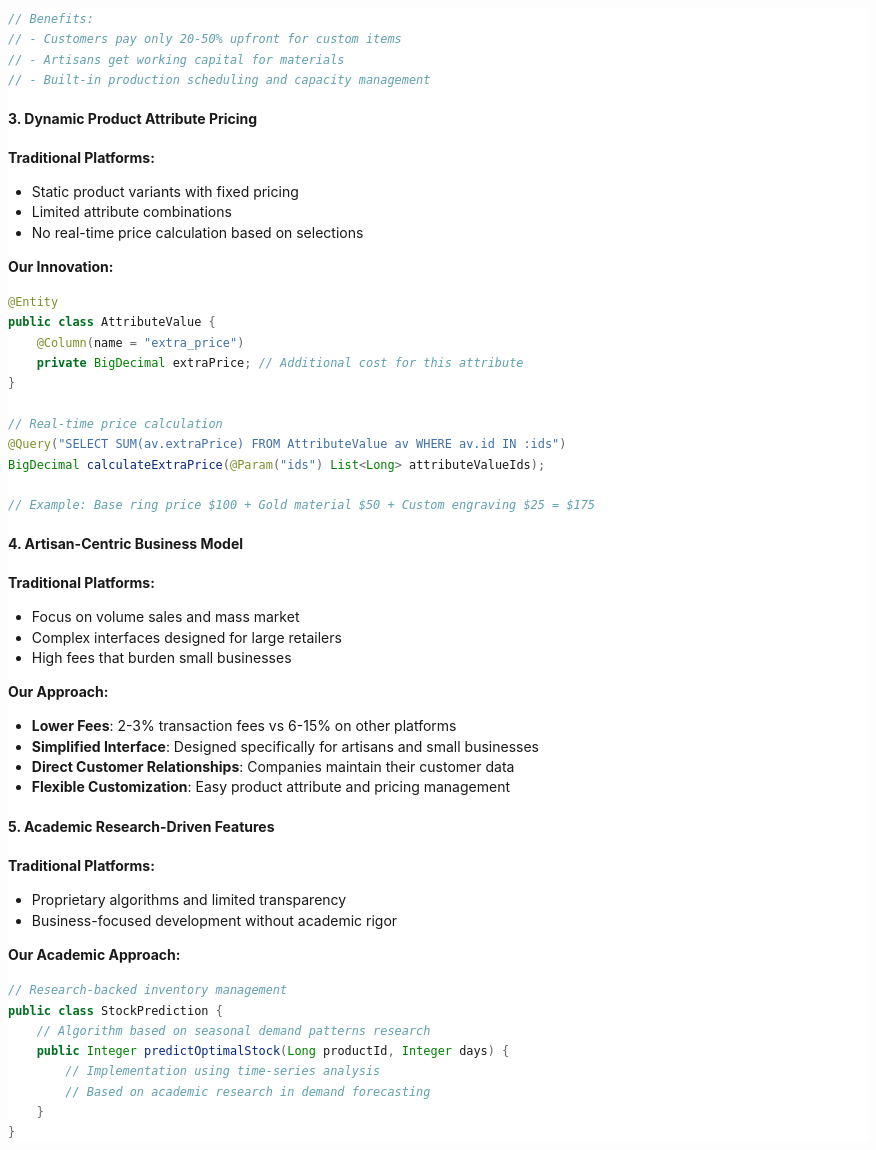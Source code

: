 ```java
// Benefits:
// - Customers pay only 20-50% upfront for custom items
// - Artisans get working capital for materials
// - Built-in production scheduling and capacity management
```

#### 3. Dynamic Product Attribute Pricing

**Traditional Platforms:**
- Static product variants with fixed pricing
- Limited attribute combinations
- No real-time price calculation based on selections

**Our Innovation:**
```java
@Entity
public class AttributeValue {
    @Column(name = "extra_price")
    private BigDecimal extraPrice; // Additional cost for this attribute
}

// Real-time price calculation
@Query("SELECT SUM(av.extraPrice) FROM AttributeValue av WHERE av.id IN :ids")
BigDecimal calculateExtraPrice(@Param("ids") List<Long> attributeValueIds);

// Example: Base ring price $100 + Gold material $50 + Custom engraving $25 = $175
```

#### 4. Artisan-Centric Business Model

**Traditional Platforms:**
- Focus on volume sales and mass market
- Complex interfaces designed for large retailers
- High fees that burden small businesses

**Our Approach:**
- **Lower Fees**: 2-3% transaction fees vs 6-15% on other platforms
- **Simplified Interface**: Designed specifically for artisans and small businesses
- **Direct Customer Relationships**: Companies maintain their customer data
- **Flexible Customization**: Easy product attribute and pricing management

#### 5. Academic Research-Driven Features

**Traditional Platforms:**
- Proprietary algorithms and limited transparency
- Business-focused development without academic rigor

**Our Academic Approach:**
```java
// Research-backed inventory management
public class StockPrediction {
    // Algorithm based on seasonal demand patterns research
    public Integer predictOptimalStock(Long productId, Integer days) {
        // Implementation using time-series analysis
        // Based on academic research in demand forecasting
    }
}
```
